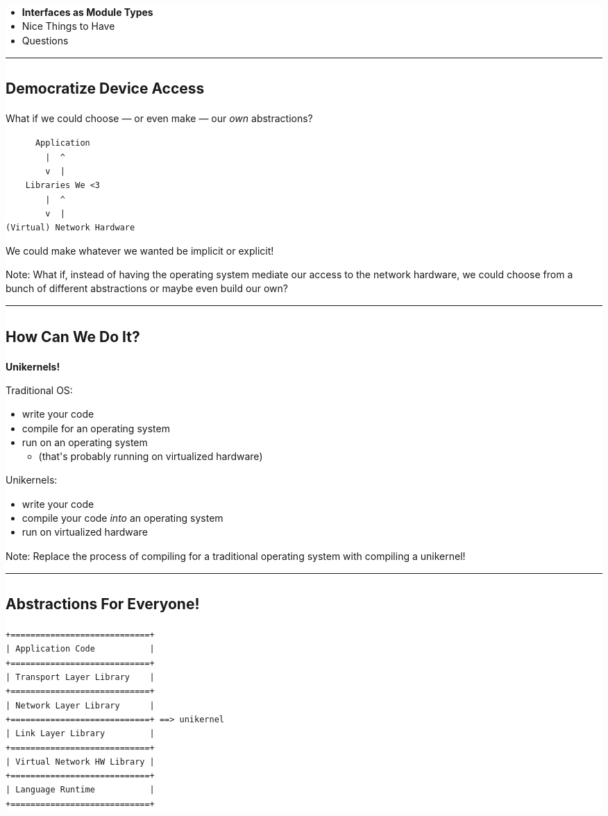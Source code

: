 * **Interfaces as Module Types**
* Nice Things to Have
* Questions


----

## Democratize Device Access

What if we could choose &mdash; or even make &mdash; our *own* abstractions?

```
      Application         
        |  ^
        v  | 
    Libraries We <3
        |  ^
        v  |
(Virtual) Network Hardware     
```

We could make whatever we wanted be implicit or explicit!

Note:
What if, instead of having the operating system mediate our access to the network hardware, we could choose from a bunch of different abstractions or maybe even build our own?


----

## How Can We Do It?

**Unikernels!**

Traditional OS:

* write your code
* compile for an operating system
* run on an operating system
  + (that's probably running on virtualized hardware)

Unikernels:

* write your code
* compile your code *into* an operating system
* run on virtualized hardware

Note:
Replace the process of compiling for a traditional operating system with compiling a unikernel!


----

## Abstractions For Everyone!

```
+============================+
| Application Code           |
+============================+
| Transport Layer Library    |
+============================+
| Network Layer Library      |
+============================+ ==> unikernel
| Link Layer Library         |
+============================+
| Virtual Network HW Library |
+============================+
| Language Runtime           |
+============================+
```